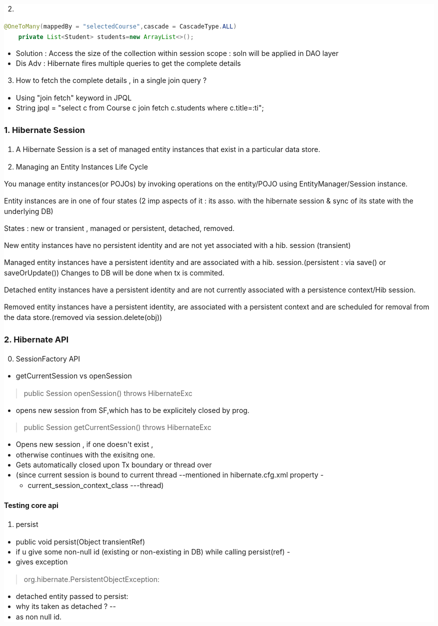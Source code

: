 2. 
```java 
@OneToMany(mappedBy = "selectedCourse",cascade = CascadeType.ALL)  
	private List<Student> students=new ArrayList<>();
```
- Solution : Access the size of the collection within session scope : soln will be applied in DAO layer
- Dis Adv : Hibernate fires multiple queries to get the complete details

3. How to fetch the complete details , in a single join query ?
 - Using "join fetch" keyword in JPQL
 - String jpql = "select c from Course c join fetch c.students where c.title=:ti";




### 1. Hibernate Session 

1. A Hibernate Session  is a set of managed entity instances that exist in a particular data store. 

2. Managing an Entity Instances Life Cycle

You manage entity instances(or POJOs) by invoking operations on the entity/POJO  using EntityManager/Session instance. 

Entity instances are in one of four states  (2 imp aspects of it : its asso. with the hibernate session & sync of its state with the underlying DB)

States : new or transient , managed or persistent, detached, removed.

New entity instances have no persistent identity and are not yet associated with a hib. session (transient)

Managed entity instances have a persistent identity and are associated with a hib. session.(persistent : via save() or saveOrUpdate()) Changes to DB will be done when tx is commited.

Detached entity instances have a persistent identity and are not currently associated with a persistence context/Hib session.

Removed entity instances have a persistent identity, are associated with a persistent context and are scheduled for removal from the data store.(removed via  session.delete(obj))


### 2. Hibernate API

0. SessionFactory API
- getCurrentSession vs openSession
> public Session openSession() throws HibernateExc
  - opens new session from SF,which has to be explicitely closed by prog.

> public Session getCurrentSession() throws HibernateExc
 - Opens new session , if one doesn't exist ,
 -  otherwise continues with the exisitng one.
- Gets automatically closed upon Tx boundary or thread over
- (since current session is bound to current thread --mentioned in hibernate.cfg.xml property   -
     -  current_session_context_class ---thread)


#### Testing core api
1.  persist 
- public void persist(Object transientRef)
 - if u give some non-null id (existing or non-existing in DB) while calling persist(ref) -
 - gives exception 
 >  org.hibernate.PersistentObjectException:
   -  detached entity passed to persist: 
- why its taken as detached  ? --
- as non null id.
